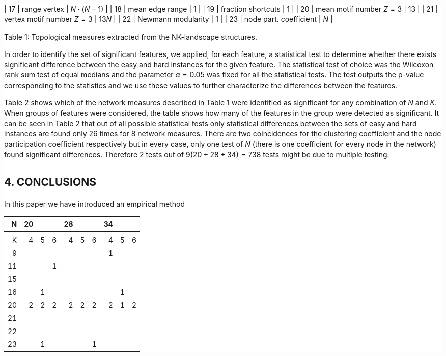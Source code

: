 | 17 | range vertex | $N \cdot(N-1)$ |
| 18 | mean edge range | 1 |
| 19 | fraction shortcuts | 1 |
| 20 | mean motif number $Z=3$ | 13 |
| 21 | vertex motif number $Z=3$ | $13 N$ |
| 22 | Newmann modularity | 1 |
| 23 | node part. coefficient | $N$ |

Table 1: Topological measures extracted from the NK-landscape structures.

In order to identify the set of significant features, we applied, for each feature, a statistical test to determine whether there exists significant difference between the easy and hard instances for the given feature. The statistical test of choice was the Wilcoxon rank sum test of equal medians and the parameter $\alpha=0.05$ was fixed for all the statistical tests. The test outputs the p-value corresponding to the statistics and we use these values to further characterize the differences between the features.

Table 2 shows which of the network measures described in Table 1 were identified as significant for any combination of $N$ and $K$. When groups of features were considered, the table shows how many of the features in the group were detected as significant. It can be seen in Table 2 that out of all possible statistical tests only statistical differences between the sets of easy and hard instances are found only 26 times for 8 network measures. There are two coincidences for the clustering coefficient and the node participation coefficient respectively but in every case, only one test of $N$ (there is one coefficient for every node in the network) found significant differences. Therefore 2 tests out of $9(20+28+34)=738$ tests might be due to multiple testing.

## 4. CONCLUSIONS

In this paper we have introduced an empirical method

| N | 20 |  |  | 28 |  |  | 34 |  |  |
| --: | --: | --: | --: | --: | --: | --: | --: | --: | --: |
|  |  |  |  |  |  |  |  |  |  |
| K | 4 | 5 | 6 | 4 | 5 | 6 | 4 | 5 | 6 |
| 9 |  |  |  |  |  |  | 1 |  |  |
| 11 |  |  | 1 |  |  |  |  |  |  |
| 15 |  |  |  |  |  |  |  |  |  |
| 16 |  | 1 |  |  |  |  |  | 1 |  |
| 20 | 2 | 2 | 2 | 2 | 2 | 2 | 2 | 1 | 2 |
| 21 |  |  |  |  |  |  |  |  |  |
| 22 |  |  |  |  |  |  |  |  |  |
| 23 |  | 1 |  |  |  | 1 |  |  |  |

